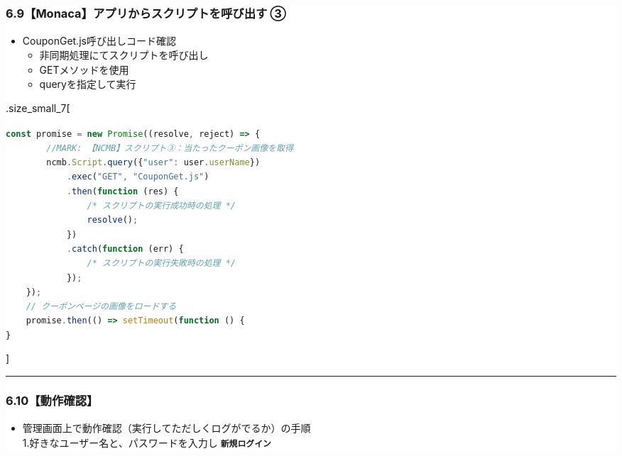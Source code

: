 
### 6.9【Monaca】アプリからスクリプトを呼び出す ③
* CouponGet.js呼び出しコード確認  
  * 非同期処理にてスクリプトを呼び出し  
  * GETメソッドを使用  
  * queryを指定して実行  

.size_small_7[
```js
const promise = new Promise((resolve, reject) => {
        //MARK: 【NCMB】スクリプト③：当たったクーポン画像を取得
        ncmb.Script.query({"user": user.userName})
            .exec("GET", "CouponGet.js")
            .then(function (res) {
                /* スクリプトの実行成功時の処理 */
                resolve();
            })
            .catch(function (err) {
                /* スクリプトの実行失敗時の処理 */
            });
    });
    // クーポンページの画像をロードする
    promise.then(() => setTimeout(function () {
}
```
]

---

### 6.10【動作確認】
* 管理画面上で動作確認（実行してただしくログがでるか）の手順  
  1.好きなユーザー名と、パスワードを入力し __`新規ログイン`__  
